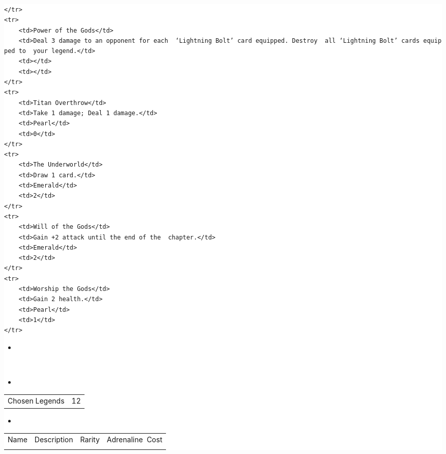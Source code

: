 	</tr>
	<tr>
		<td>Power of the Gods</td>
		<td>Deal 3 damage to an opponent for each  ‘Lightning Bolt’ card equipped. Destroy  all ‘Lightning Bolt’ cards equipped to  your legend.</td>
		<td></td>
		<td></td>
	</tr>
	<tr>
		<td>Titan Overthrow</td>
		<td>Take 1 damage; Deal 1 damage.</td>
		<td>Pearl</td>
		<td>0</td>
	</tr>
	<tr>
		<td>The Underworld</td>
		<td>Draw 1 card.</td>
		<td>Emerald</td>
		<td>2</td>
	</tr>
	<tr>
		<td>Will of the Gods</td>
		<td>Gain +2 attack until the end of the  chapter.</td>
		<td>Emerald</td>
		<td>2</td>
	</tr>
	<tr>
		<td>Worship the Gods</td>
		<td>Gain 2 health.</td>
		<td>Pearl</td>
		<td>1</td>
	</tr>
</table>

-  

 

-  

<table>
	<tr>
		<td>Chosen Legends</td>
		<td>12</td>
	</tr>
</table>

-  

<table>
	<tr>
		<td>Name</td>
		<td>Description</td>
		<td>Rarity</td>
		<td>Adrenaline  Cost</td>
	</tr>
	<tr>
		<td></td>
		<td></td>
		<td></td>
		<td></td>
	</tr>
</table>

